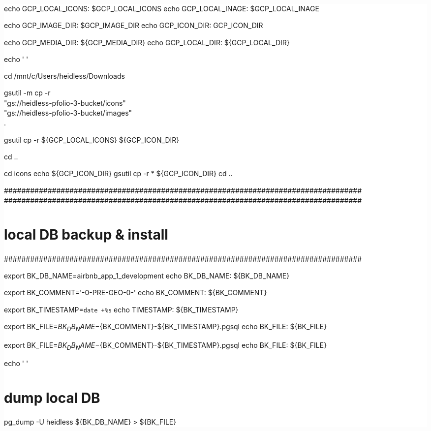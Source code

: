 echo GCP_LOCAL_ICONS: $GCP_LOCAL_ICONS
echo GCP_LOCAL_INAGE: $GCP_LOCAL_INAGE

echo GCP_IMAGE_DIR: $GCP_IMAGE_DIR
echo GCP_ICON_DIR: GCP_ICON_DIR

echo GCP_MEDIA_DIR: ${GCP_MEDIA_DIR}
echo GCP_LOCAL_DIR: ${GCP_LOCAL_DIR}

echo ' '

cd /mnt/c/Users/heidless/Downloads

gsutil -m cp -r \
  "gs://heidless-pfolio-3-bucket/icons" \
  "gs://heidless-pfolio-3-bucket/images" \
  .

gsutil cp -r ${GCP_LOCAL_ICONS} ${GCP_ICON_DIR}

cd ..

cd icons
echo ${GCP_ICON_DIR}
gsutil cp -r * ${GCP_ICON_DIR}
cd ..



##################################################################################
##################################################################################
# local DB backup & install
##################################################################################



export BK_DB_NAME=airbnb_app_1_development
echo BK_DB_NAME: ${BK_DB_NAME}

export BK_COMMENT='-0-PRE-GEO-0-'
echo BK_COMMENT: ${BK_COMMENT}

export BK_TIMESTAMP=`date +%s`
echo TIMESTAMP: ${BK_TIMESTAMP}

export BK_FILE=${BK_DB_NAME}-${BK_COMMENT}-${BK_TIMESTAMP}.pgsql
echo BK_FILE: ${BK_FILE}

export BK_FILE=${BK_DB_NAME}-${BK_COMMENT}-${BK_TIMESTAMP}.pgsql
echo BK_FILE: ${BK_FILE}

echo ' '

# dump local DB
pg_dump -U heidless ${BK_DB_NAME} > ${BK_FILE}



